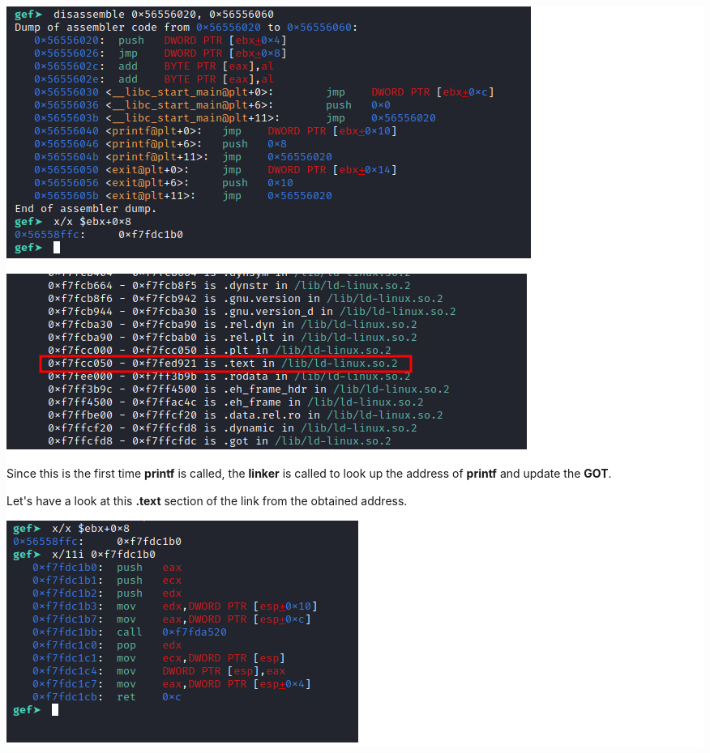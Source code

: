 ![jumptextld](datas/jumptextld.png)

![textld](datas/textld.png)

Since this is the first time **printf** is called, the **linker** is called to look up the address of **printf** and update the **GOT**.

Let's have a look at this **.text** section of the link from the obtained address.

![textld1b0](datas/textld1b0.png)
